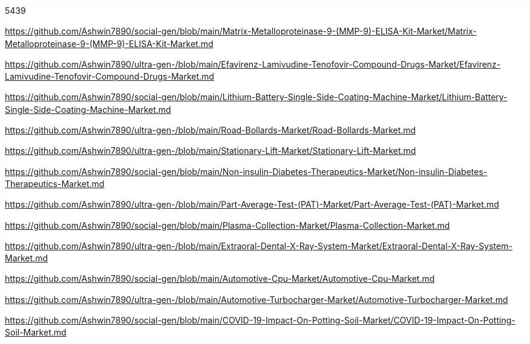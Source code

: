 5439</p><p><a href="https://github.com/Ashwin7890/social-gen/blob/main/Matrix-Metalloproteinase-9-(MMP-9)-ELISA-Kit-Market/Matrix-Metalloproteinase-9-(MMP-9)-ELISA-Kit-Market.md">https://github.com/Ashwin7890/social-gen/blob/main/Matrix-Metalloproteinase-9-(MMP-9)-ELISA-Kit-Market/Matrix-Metalloproteinase-9-(MMP-9)-ELISA-Kit-Market.md</a></p><p><a href="https://github.com/Ashwin7890/ultra-gen-/blob/main/Efavirenz-Lamivudine-Tenofovir-Compound-Drugs-Market/Efavirenz-Lamivudine-Tenofovir-Compound-Drugs-Market.md">https://github.com/Ashwin7890/ultra-gen-/blob/main/Efavirenz-Lamivudine-Tenofovir-Compound-Drugs-Market/Efavirenz-Lamivudine-Tenofovir-Compound-Drugs-Market.md</a></p><p><a href="https://github.com/Ashwin7890/social-gen/blob/main/Lithium-Battery-Single-Side-Coating-Machine-Market/Lithium-Battery-Single-Side-Coating-Machine-Market.md">https://github.com/Ashwin7890/social-gen/blob/main/Lithium-Battery-Single-Side-Coating-Machine-Market/Lithium-Battery-Single-Side-Coating-Machine-Market.md</a></p><p><a href="https://github.com/Ashwin7890/ultra-gen-/blob/main/Road-Bollards-Market/Road-Bollards-Market.md">https://github.com/Ashwin7890/ultra-gen-/blob/main/Road-Bollards-Market/Road-Bollards-Market.md</a></p><p><a href="https://github.com/Ashwin7890/ultra-gen-/blob/main/Stationary-Lift-Market/Stationary-Lift-Market.md">https://github.com/Ashwin7890/ultra-gen-/blob/main/Stationary-Lift-Market/Stationary-Lift-Market.md</a></p><p><a href="https://github.com/Ashwin7890/social-gen/blob/main/Non-insulin-Diabetes-Therapeutics-Market/Non-insulin-Diabetes-Therapeutics-Market.md">https://github.com/Ashwin7890/social-gen/blob/main/Non-insulin-Diabetes-Therapeutics-Market/Non-insulin-Diabetes-Therapeutics-Market.md</a></p><p><a href="https://github.com/Ashwin7890/ultra-gen-/blob/main/Part-Average-Test-(PAT)-Market/Part-Average-Test-(PAT)-Market.md">https://github.com/Ashwin7890/ultra-gen-/blob/main/Part-Average-Test-(PAT)-Market/Part-Average-Test-(PAT)-Market.md</a></p><p><a href="https://github.com/Ashwin7890/social-gen/blob/main/Plasma-Collection-Market/Plasma-Collection-Market.md">https://github.com/Ashwin7890/social-gen/blob/main/Plasma-Collection-Market/Plasma-Collection-Market.md</a></p><p><a href="https://github.com/Ashwin7890/ultra-gen-/blob/main/Extraoral-Dental-X-Ray-System-Market/Extraoral-Dental-X-Ray-System-Market.md">https://github.com/Ashwin7890/ultra-gen-/blob/main/Extraoral-Dental-X-Ray-System-Market/Extraoral-Dental-X-Ray-System-Market.md</a></p><p><a href="https://github.com/Ashwin7890/social-gen/blob/main/Automotive-Cpu-Market/Automotive-Cpu-Market.md">https://github.com/Ashwin7890/social-gen/blob/main/Automotive-Cpu-Market/Automotive-Cpu-Market.md</a></p><p><a href="https://github.com/Ashwin7890/ultra-gen-/blob/main/Automotive-Turbocharger-Market/Automotive-Turbocharger-Market.md">https://github.com/Ashwin7890/ultra-gen-/blob/main/Automotive-Turbocharger-Market/Automotive-Turbocharger-Market.md</a></p><p><a href="https://github.com/Ashwin7890/social-gen/blob/main/COVID-19-Impact-On-Potting-Soil-Market/COVID-19-Impact-On-Potting-Soil-Market.md">https://github.com/Ashwin7890/social-gen/blob/main/COVID-19-Impact-On-Potting-Soil-Market/COVID-19-Impact-On-Potting-Soil-Market.md</a></p>
